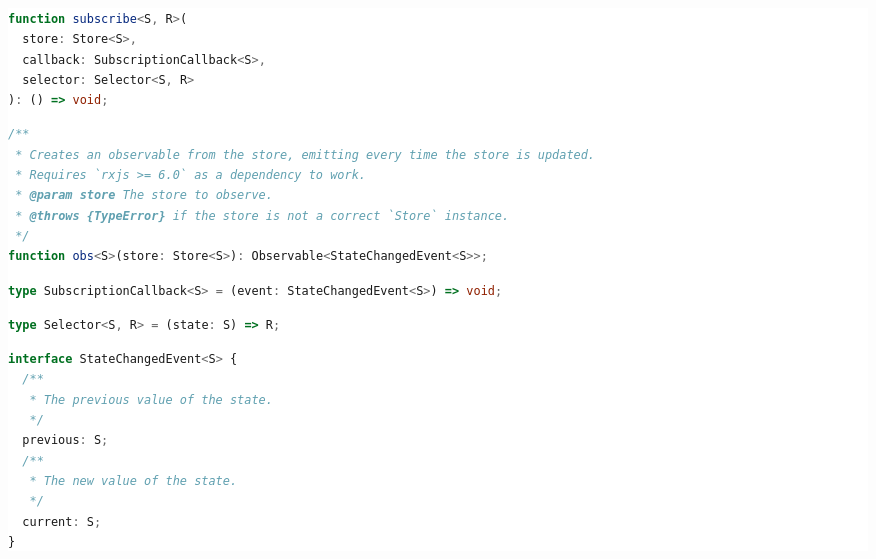 ```ts
function subscribe<S, R>(
  store: Store<S>,
  callback: SubscriptionCallback<S>,
  selector: Selector<S, R>
): () => void;
```

```ts
/**
 * Creates an observable from the store, emitting every time the store is updated.
 * Requires `rxjs >= 6.0` as a dependency to work.
 * @param store The store to observe.
 * @throws {TypeError} if the store is not a correct `Store` instance.
 */
function obs<S>(store: Store<S>): Observable<StateChangedEvent<S>>;
```

```ts
type SubscriptionCallback<S> = (event: StateChangedEvent<S>) => void;
```

```ts
type Selector<S, R> = (state: S) => R;
```

```ts
interface StateChangedEvent<S> {
  /**
   * The previous value of the state.
   */
  previous: S;
  /**
   * The new value of the state.
   */
  current: S;
}
```
